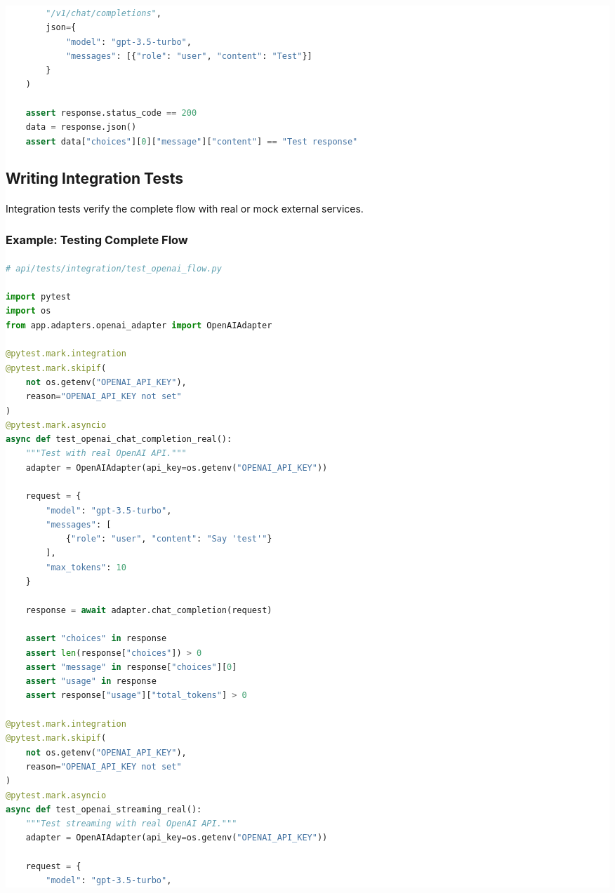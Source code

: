 ```python
        "/v1/chat/completions",
        json={
            "model": "gpt-3.5-turbo",
            "messages": [{"role": "user", "content": "Test"}]
        }
    )

    assert response.status_code == 200
    data = response.json()
    assert data["choices"][0]["message"]["content"] == "Test response"
```

## Writing Integration Tests

Integration tests verify the complete flow with real or mock external services.

### Example: Testing Complete Flow

```python
# api/tests/integration/test_openai_flow.py

import pytest
import os
from app.adapters.openai_adapter import OpenAIAdapter

@pytest.mark.integration
@pytest.mark.skipif(
    not os.getenv("OPENAI_API_KEY"),
    reason="OPENAI_API_KEY not set"
)
@pytest.mark.asyncio
async def test_openai_chat_completion_real():
    """Test with real OpenAI API."""
    adapter = OpenAIAdapter(api_key=os.getenv("OPENAI_API_KEY"))

    request = {
        "model": "gpt-3.5-turbo",
        "messages": [
            {"role": "user", "content": "Say 'test'"}
        ],
        "max_tokens": 10
    }

    response = await adapter.chat_completion(request)

    assert "choices" in response
    assert len(response["choices"]) > 0
    assert "message" in response["choices"][0]
    assert "usage" in response
    assert response["usage"]["total_tokens"] > 0

@pytest.mark.integration
@pytest.mark.skipif(
    not os.getenv("OPENAI_API_KEY"),
    reason="OPENAI_API_KEY not set"
)
@pytest.mark.asyncio
async def test_openai_streaming_real():
    """Test streaming with real OpenAI API."""
    adapter = OpenAIAdapter(api_key=os.getenv("OPENAI_API_KEY"))

    request = {
        "model": "gpt-3.5-turbo",
```